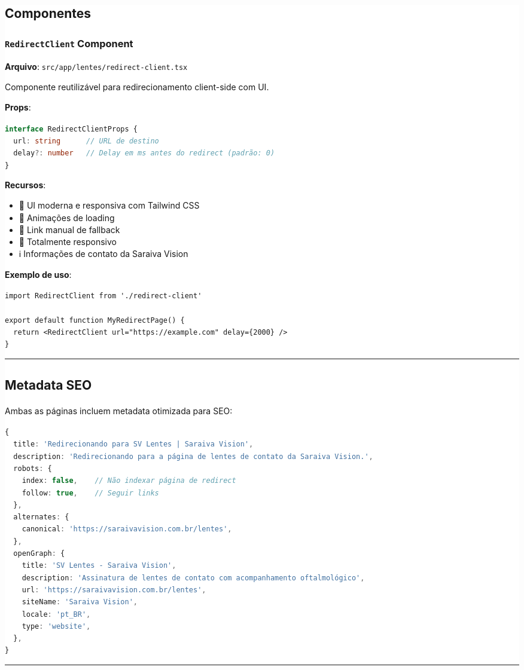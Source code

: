 
## Componentes

### `RedirectClient` Component

**Arquivo**: `src/app/lentes/redirect-client.tsx`

Componente reutilizável para redirecionamento client-side com UI.

**Props**:
```typescript
interface RedirectClientProps {
  url: string      // URL de destino
  delay?: number   // Delay em ms antes do redirect (padrão: 0)
}
```

**Recursos**:
- 🎨 UI moderna e responsiva com Tailwind CSS
- 🔄 Animações de loading
- 🔗 Link manual de fallback
- 📱 Totalmente responsivo
- ℹ️ Informações de contato da Saraiva Vision

**Exemplo de uso**:
```tsx
import RedirectClient from './redirect-client'

export default function MyRedirectPage() {
  return <RedirectClient url="https://example.com" delay={2000} />
}
```

---

## Metadata SEO

Ambas as páginas incluem metadata otimizada para SEO:

```typescript
{
  title: 'Redirecionando para SV Lentes | Saraiva Vision',
  description: 'Redirecionando para a página de lentes de contato da Saraiva Vision.',
  robots: {
    index: false,    // Não indexar página de redirect
    follow: true,    // Seguir links
  },
  alternates: {
    canonical: 'https://saraivavision.com.br/lentes',
  },
  openGraph: {
    title: 'SV Lentes - Saraiva Vision',
    description: 'Assinatura de lentes de contato com acompanhamento oftalmológico',
    url: 'https://saraivavision.com.br/lentes',
    siteName: 'Saraiva Vision',
    locale: 'pt_BR',
    type: 'website',
  },
}
```

---